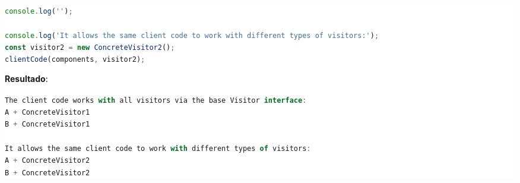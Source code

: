 ```jsx
console.log('');

console.log('It allows the same client code to work with different types of visitors:');
const visitor2 = new ConcreteVisitor2();
clientCode(components, visitor2);
```

**Resultado**: 

```jsx
The client code works with all visitors via the base Visitor interface:
A + ConcreteVisitor1
B + ConcreteVisitor1

It allows the same client code to work with different types of visitors:
A + ConcreteVisitor2
B + ConcreteVisitor2
```